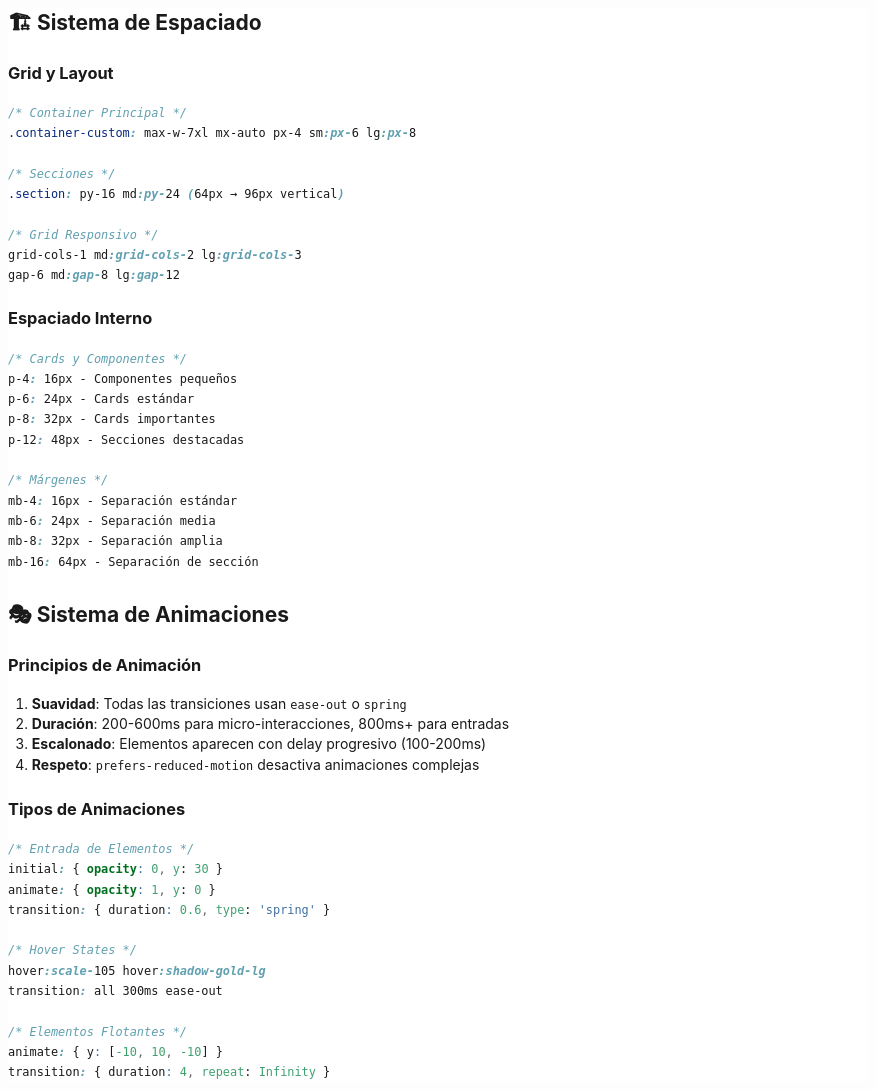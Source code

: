 ## 🏗️ Sistema de Espaciado

### Grid y Layout

```css
/* Container Principal */
.container-custom: max-w-7xl mx-auto px-4 sm:px-6 lg:px-8

/* Secciones */
.section: py-16 md:py-24 (64px → 96px vertical)

/* Grid Responsivo */
grid-cols-1 md:grid-cols-2 lg:grid-cols-3
gap-6 md:gap-8 lg:gap-12
```

### Espaciado Interno

```css
/* Cards y Componentes */
p-4: 16px - Componentes pequeños
p-6: 24px - Cards estándar
p-8: 32px - Cards importantes
p-12: 48px - Secciones destacadas

/* Márgenes */
mb-4: 16px - Separación estándar
mb-6: 24px - Separación media
mb-8: 32px - Separación amplia
mb-16: 64px - Separación de sección
```

## 🎭 Sistema de Animaciones

### Principios de Animación

1. **Suavidad**: Todas las transiciones usan `ease-out` o `spring`
2. **Duración**: 200-600ms para micro-interacciones, 800ms+ para entradas
3. **Escalonado**: Elementos aparecen con delay progresivo (100-200ms)
4. **Respeto**: `prefers-reduced-motion` desactiva animaciones complejas

### Tipos de Animaciones

```css
/* Entrada de Elementos */
initial: { opacity: 0, y: 30 }
animate: { opacity: 1, y: 0 }
transition: { duration: 0.6, type: 'spring' }

/* Hover States */
hover:scale-105 hover:shadow-gold-lg
transition: all 300ms ease-out

/* Elementos Flotantes */
animate: { y: [-10, 10, -10] }
transition: { duration: 4, repeat: Infinity }
```
